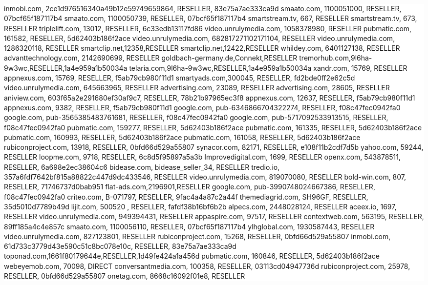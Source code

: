 inmobi.com, 2ce1d976516340a49b12e59749659864, RESELLER, 83e75a7ae333ca9d
smaato.com, 1100051000, RESELLER, 07bcf65f187117b4
smaato.com, 1100050739, RESELLER, 07bcf65f187117b4
smartstream.tv, 667, RESELLER
smartstream.tv, 673, RESELLER
triplelift.com, 13012, RESELLER, 6c33edb13117fd86
video.unrulymedia.com, 1058378980, RESELLER
pubmatic.com, 161582, RESELLER, 5d62403b186f2ace
video.unrulymedia.com, 682817271102171104, RESELLER
video.unrulymedia.com, 1286320118, RESELLER
smartclip.net,12358,RESELLER
smartclip.net,12422,RESELLER
whildey.com, 6401127138, RESELLER
advanttechnology.com, 2142690699, RESELLER
goldbach-germany.de,Connekt,RESELLER
tremorhub.com,9l6ha-9w3wc,RESELLER,1a4e959a1b50034a
telaria.com,9l6ha-9w3wc,RESELLER,1a4e959a1b50034a
xandr.com, 15769, RESELLER
appnexus.com, 15769, RESELLER, f5ab79cb980f11d1
smartyads.com,300045, RESELLER, fd2bde0ff2e62c5d
video.unrulymedia.com, 645663965, RESELLER
advertising.com, 23089, RESELLER
advertising.com, 28605, RESELLER
aniview.com, 603f65a2e291680ef30af9c7, RESELLER, 78b21b97965ec3f8
appnexus.com, 12637, RESELLER, f5ab79cb980f11d1
appnexus.com, 9382, RESELLER, f5ab79cb980f11d1
google.com, pub-6346866704322274, RESELLER, f08c47fec0942fa0
google.com, pub-3565385483761681, RESELLER, f08c47fec0942fa0
google.com, pub-5717092533913515, RESELLER, f08c47fec0942fa0
pubmatic.com, 159277, RESELLER, 5d62403b186f2ace
pubmatic.com, 161335, RESELLER, 5d62403b186f2ace
pubmatic.com, 160993, RESELLER, 5d62403b186f2ace
pubmatic.com, 161058, RESELLER, 5d62403b186f2ace
rubiconproject.com, 13918, RESELLER, 0bfd66d529a55807
synacor.com, 82171, RESELLER, e108f11b2cdf7d5b
yahoo.com, 59244, RESELLER
loopme.com, 9718, RESELLER, 6c8d5f95897a5a3b
Improvedigital.com, 1699, RESELLER
openx.com, 543878511, RESELLER, 6a698e2ec38604c6
bidease.com, bidease_seller_34, RESELLER
tredio.io, 357a6fdf7642bf815a88822c447d9dc433546, RESELLER
video.unrulymedia.com, 819070080, RESELLER
bold-win.com, 807, RESELLER, 71746737d0bab951
flat-ads.com,2196901,RESELLER
google.com, pub-3990748024667386, RESELLER, f08c47fec0942fa0
criteo.com, B-071797, RESELLER, 9fac4a4a87c2a44f
themediagrid.com, SH96GF, RESELLER, 35d5010d7789b49d
lijit.com, 500520 , RESELLER, fafdf38b16bf6b2b
alpecs.com, 2448028124, RESELLER
aceex.io, 1697, RESELLER
video.unrulymedia.com, 949394431, RESELLER
appaspire.com, 97517, RESELLER
contextweb.com, 563195, RESELLER, 89ff185a4c4e857c
smaato.com, 1100056110, RESELLER, 07bcf65f187117b4
ylhglobal.com, 1930587443, RESELLER
video.unrulymedia.com, 827123801, RESELLER
rubiconproject.com, 15268, RESELLER, 0bfd66d529a55807
inmobi.com, 61d733c3779d43e590c51c8bc078e10c, RESELLER, 83e75a7ae333ca9d
toponad.com,1661f80179644e,RESELLER,1d49fe424a1a456d
pubmatic.com, 160846, RESELLER, 5d62403b186f2ace
webeyemob.com, 70098, DIRECT
conversantmedia.com, 100358, RESELLER, 03113cd04947736d
rubiconproject.com, 25978, RESELLER, 0bfd66d529a55807
onetag.com, 8668c16092f01e8, RESELLER